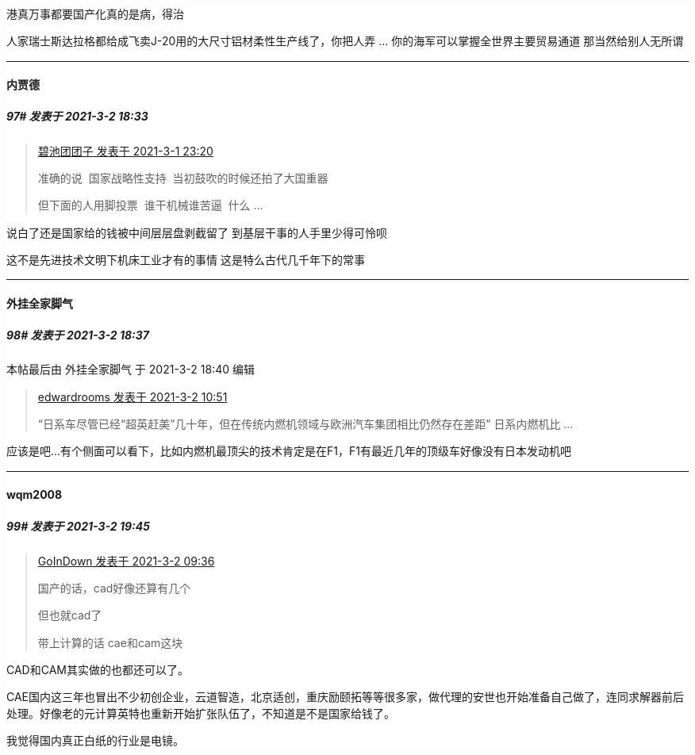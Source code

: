 港真万事都要国产化真的是病，得治


人家瑞士斯达拉格都给成飞卖J-20用的大尺寸铝材柔性生产线了，你把人弄 ...</blockquote>
你的海军可以掌握全世界主要贸易通道 那当然给别人无所谓


-----

####  内贾德  
##### 97#       发表于 2021-3-2 18:33


<blockquote><a href="httphttps://bbs.saraba1st.com/2b/forum.php?mod=redirect&amp;goto=findpost&amp;pid=50480848&amp;ptid=1990607" target="_blank">碧池团团子 发表于 2021-3-1 23:20</a>

准确的说  国家战略性支持  当初鼓吹的时候还拍了大国重器  


但下面的人用脚投票  谁干机械谁苦逼  什么 ...</blockquote>
说白了还是国家给的钱被中间层层盘剥截留了 到基层干事的人手里少得可怜呗


这不是先进技术文明下机床工业才有的事情 这是特么古代几千年下的常事


-----

####  外挂全家脚气  
##### 98#       发表于 2021-3-2 18:37


 本帖最后由 外挂全家脚气 于 2021-3-2 18:40 编辑 
<blockquote><a href="httphttps://bbs.saraba1st.com/2b/forum.php?mod=redirect&amp;goto=findpost&amp;pid=50484038&amp;ptid=1990607" target="_blank">edwardrooms 发表于 2021-3-2 10:51</a>

“日系车尽管已经“超英赶美”几十年，但在传统内燃机领域与欧洲汽车集团相比仍然存在差距” 日系内燃机比 ...</blockquote>
应该是吧...有个侧面可以看下，比如内燃机最顶尖的技术肯定是在F1，F1有最近几年的顶级车好像没有日本发动机吧


-----

####  wqm2008  
##### 99#       发表于 2021-3-2 19:45


<blockquote><a href="httphttps://bbs.saraba1st.com/2b/forum.php?mod=redirect&amp;goto=findpost&amp;pid=50483209&amp;ptid=1990607" target="_blank">GoInDown 发表于 2021-3-2 09:36</a>

国产的话，cad好像还算有几个

但也就cad了

带上计算的话 cae和cam这块</blockquote>
CAD和CAM其实做的也都还可以了。


CAE国内这三年也冒出不少初创企业，云道智造，北京适创，重庆励颐拓等等很多家，做代理的安世也开始准备自己做了，连同求解器前后处理。好像老的元计算英特也重新开始扩张队伍了，不知道是不是国家给钱了。


我觉得国内真正白纸的行业是电镜。

